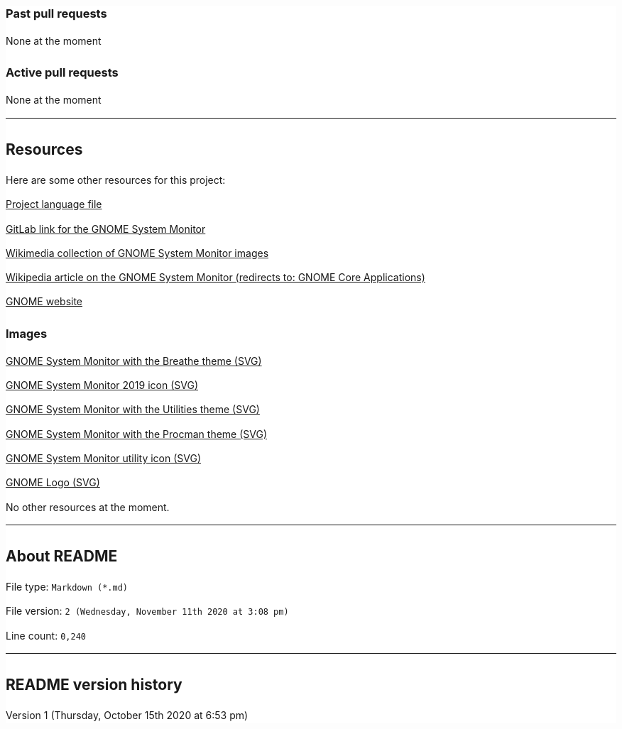 ### Past pull requests

None at the moment

### Active pull requests

None at the moment

***

## Resources

Here are some other resources for this project:

[Project language file](LANG.cpp)

[GitLab link for the GNOME System Monitor](https://gitlab.gnome.org/GNOME/gnome-system-monitor)

[Wikimedia collection of GNOME System Monitor images](https://commons.wikimedia.org/wiki/Category:GNOME_System_Monitor)

[Wikipedia article on the GNOME System Monitor (redirects to: GNOME Core Applications)](https://en.wikipedia.org/wiki/GNOME_Core_Applications)

[GNOME website](https://www.gnome.org/)

### Images

[GNOME System Monitor with the Breathe theme (SVG)](Breathe-utilities-system-monitor.svg)

[GNOME System Monitor 2019 icon (SVG)](GNOME_System_Monitor_icon_2019.svg)

[GNOME System Monitor with the Utilities theme (SVG)](Gnome-utilities-system-monitor.svg)

[GNOME System Monitor with the Procman theme (SVG)](Procman.svg)

[GNOME System Monitor utility icon (SVG)](Utilities-system-monitor.svg)

[GNOME Logo (SVG)](Gnomelogo.svg)

No other resources at the moment.

***

## About README

File type: `Markdown (*.md)`

File version: `2 (Wednesday, November 11th 2020 at 3:08 pm)`

Line count: `0,240`

***

## README version history

Version 1 (Thursday, October 15th 2020 at 6:53 pm)

